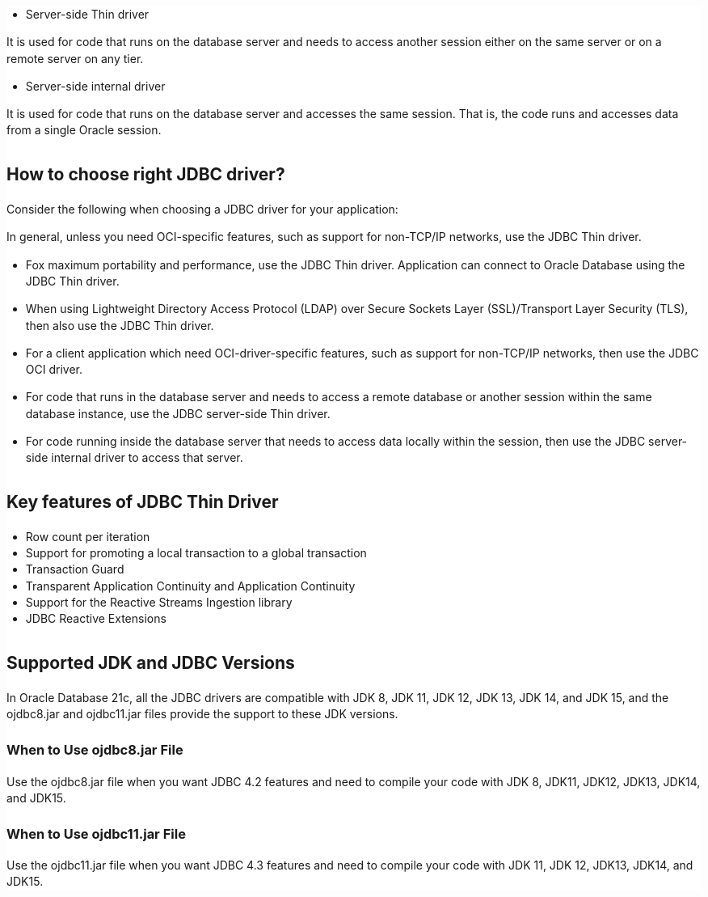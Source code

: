 - Server-side Thin driver

It is used for code that runs on the database server and needs to access another session either on the same server or on a remote server on any tier.

- Server-side internal driver

It is used for code that runs on the database server and accesses the same session. That is, the code runs and accesses data from a single Oracle session.

## How to choose right JDBC driver?

Consider the following when choosing a JDBC driver for your application:

In general, unless you need OCI-specific features, such as support for non-TCP/IP networks, use the JDBC Thin driver.

- Fox maximum portability and performance, use the JDBC Thin driver. Application can connect to Oracle Database using the JDBC Thin driver.

- When using Lightweight Directory Access Protocol (LDAP) over Secure Sockets Layer (SSL)/Transport Layer Security (TLS), then also use the JDBC Thin driver.

- For a client application which need OCI-driver-specific features, such as support for non-TCP/IP networks, then use the JDBC OCI driver.

- For code that runs in the database server and needs to access a remote database or another session within the same database instance, use the JDBC server-side Thin driver.

- For code running inside the database server that needs to access data locally within the session, then use the JDBC server-side internal driver to access that server.

## Key features of JDBC Thin Driver

- Row count per iteration
- Support for promoting a local transaction to a global transaction
- Transaction Guard
- Transparent Application Continuity and Application Continuity
- Support for the Reactive Streams Ingestion library
- JDBC Reactive Extensions

## Supported JDK and JDBC Versions

In Oracle Database 21c, all the JDBC drivers are compatible with JDK 8, JDK 11, JDK 12, JDK 13, JDK 14, and JDK 15, and the ojdbc8.jar and ojdbc11.jar files provide the support to these JDK versions.

### When to Use ojdbc8.jar File

Use the ojdbc8.jar file when you want JDBC 4.2 features and need to compile your code with JDK 8, JDK11, JDK12, JDK13, JDK14, and JDK15.

### When to Use ojdbc11.jar File

Use the ojdbc11.jar file when you want JDBC 4.3 features and need to compile your code with JDK 11, JDK 12, JDK13, JDK14, and JDK15.
